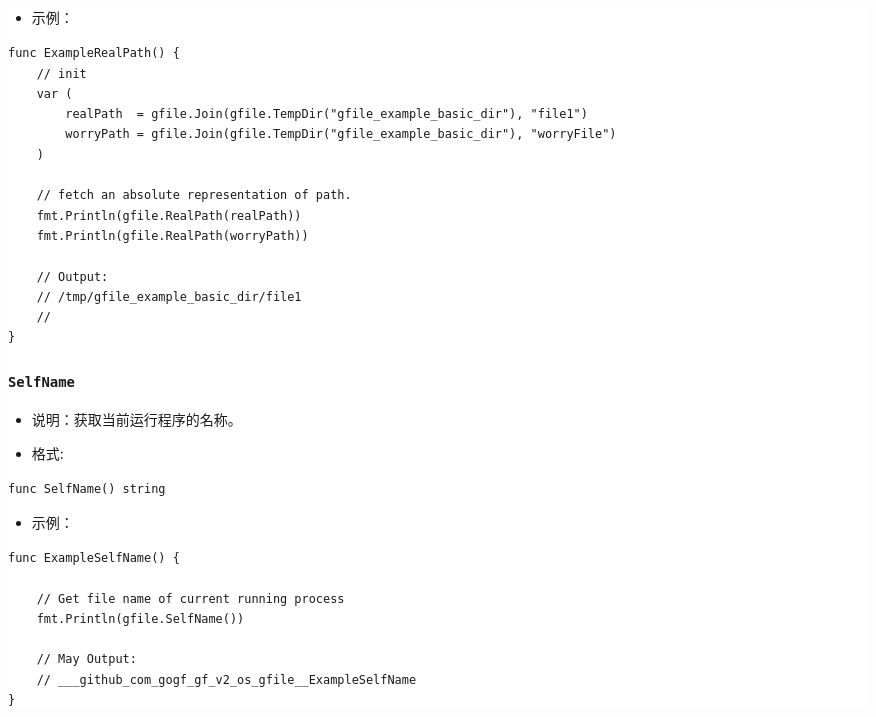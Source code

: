 - 示例：









```
func ExampleRealPath() {
  	// init
  	var (
  		realPath  = gfile.Join(gfile.TempDir("gfile_example_basic_dir"), "file1")
  		worryPath = gfile.Join(gfile.TempDir("gfile_example_basic_dir"), "worryFile")
  	)

  	// fetch an absolute representation of path.
  	fmt.Println(gfile.RealPath(realPath))
  	fmt.Println(gfile.RealPath(worryPath))

  	// Output:
  	// /tmp/gfile_example_basic_dir/file1
  	//
}
```


### `SelfName`

- 说明：获取当前运行程序的名称。

- 格式:









```
func SelfName() string
```

- 示例：









```
func ExampleSelfName() {

  	// Get file name of current running process
  	fmt.Println(gfile.SelfName())

  	// May Output:
  	// ___github_com_gogf_gf_v2_os_gfile__ExampleSelfName
}
```
